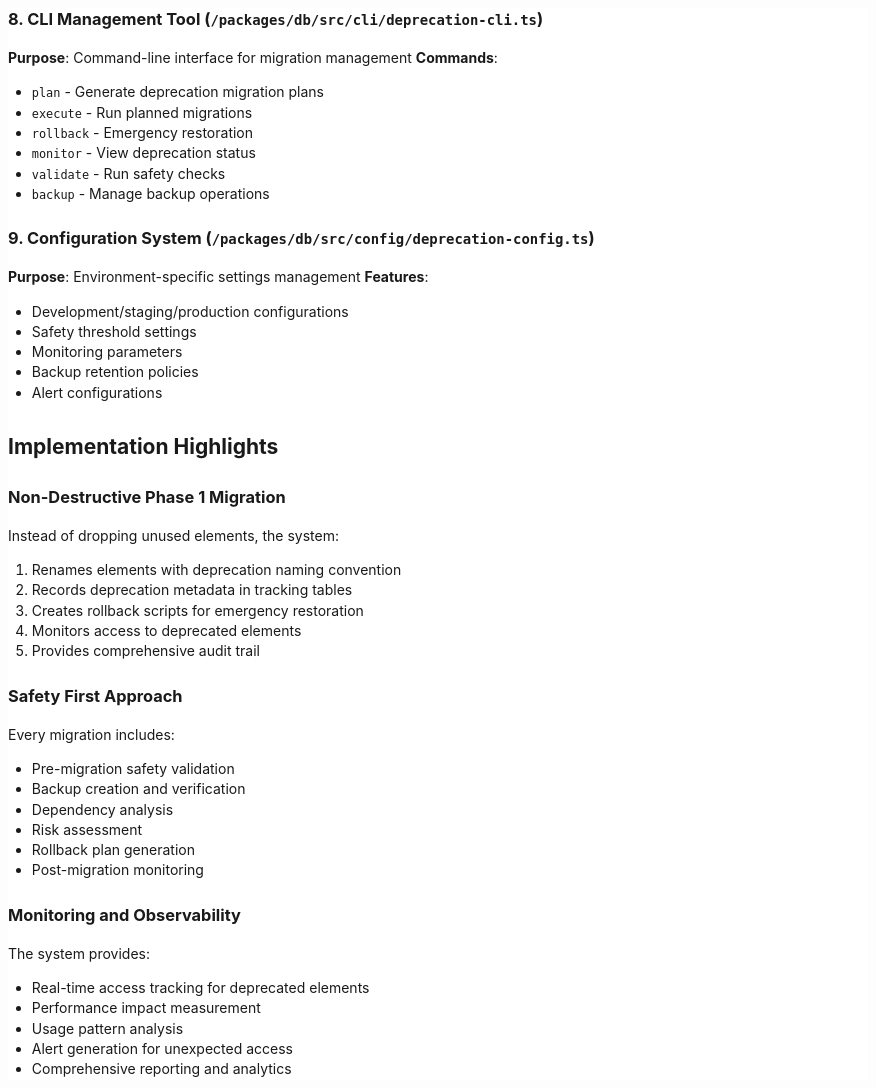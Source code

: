 ### 8. CLI Management Tool (`/packages/db/src/cli/deprecation-cli.ts`)

**Purpose**: Command-line interface for migration management
**Commands**:
- `plan` - Generate deprecation migration plans
- `execute` - Run planned migrations
- `rollback` - Emergency restoration
- `monitor` - View deprecation status
- `validate` - Run safety checks
- `backup` - Manage backup operations

### 9. Configuration System (`/packages/db/src/config/deprecation-config.ts`)

**Purpose**: Environment-specific settings management
**Features**:
- Development/staging/production configurations
- Safety threshold settings
- Monitoring parameters
- Backup retention policies
- Alert configurations

## Implementation Highlights

### Non-Destructive Phase 1 Migration

Instead of dropping unused elements, the system:
1. Renames elements with deprecation naming convention
2. Records deprecation metadata in tracking tables
3. Creates rollback scripts for emergency restoration
4. Monitors access to deprecated elements
5. Provides comprehensive audit trail

### Safety First Approach

Every migration includes:
- Pre-migration safety validation
- Backup creation and verification
- Dependency analysis
- Risk assessment
- Rollback plan generation
- Post-migration monitoring

### Monitoring and Observability

The system provides:
- Real-time access tracking for deprecated elements
- Performance impact measurement
- Usage pattern analysis
- Alert generation for unexpected access
- Comprehensive reporting and analytics
